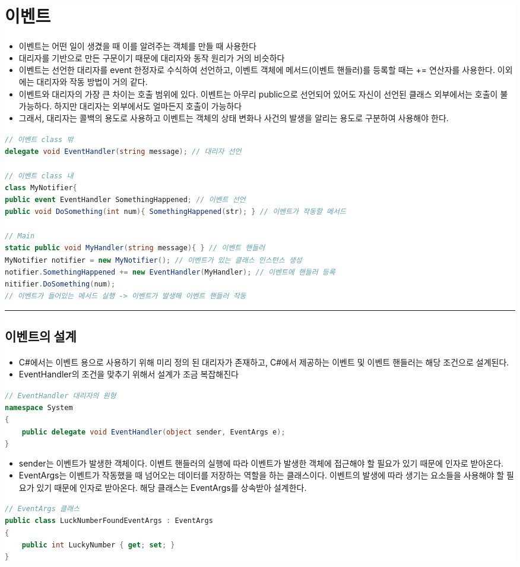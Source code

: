 # 이벤트

- 이벤트는 어떤 일이 생겼을 때 이를 알려주는 객체를 만들 때 사용한다
- 대리자를 기반으로 만든 구문이기 때문에 대리자와 동작 원리가 거의 비슷하다
- 이벤트는 선언한 대리자를 event 한정자로 수식하여 선언하고, 이벤트 객체에 메서드(이벤트 핸들러)를 등록할 때는 += 연산자를 사용한다. 이외에는 대리자와 작동 방법이 거의 같다.
- 이벤트와 대리자의 가장 큰 차이는 호출 범위에 있다. 이벤트는 아무리 public으로 선언되어 있어도 자신이 선언된 클래스 외부에서는 호출이 불가능하다. 하지만 대리자는 외부에서도 얼마든지 호출이 가능하다
- 그래서, 대리자는 콜백의 용도로 사용하고 이벤트는 객체의 상태 변화나 사건의 발생을 알리는 용도로 구분하여 사용해야 한다.

```csharp
// 이벤트 class 밖
delegate void EventHandler(string message); // 대리자 선언

// 이벤트 class 내
class MyNotifier{
public event EventHandler SomethingHappened; // 이벤트 선언
public void DoSomething(int num){ SomethingHappened(str); } // 이벤트가 작동할 메서드

// Main
static public void MyHandler(string message){ } // 이벤트 핸들러
MyNotifier notifier = new MyNotifier(); // 이벤트가 있는 클래스 인스턴스 생성
notifier.SomethingHappened += new EventHandler(MyHandler); // 이벤트에 핸들러 등록
nitifier.DoSomething(num);
// 이벤트가 들어있는 메서드 실행 -> 이벤트가 발생해 이벤트 핸들러 작동
```

---

## 이벤트의 설계

- C#에서는 이벤트 용으로 사용하기 위해 미리 정의 된 대리자가 존재하고, C#에서 제공하는 이벤트 및 이벤트 핸들러는 해당 조건으로 설계된다.
- EventHandler의 조건을 맞추기 위해서 설계가 조금 복잡해진다

```csharp
// EventHandler 대리자의 원형
namespace System
{
	public delegate void EventHandler(object sender, EventArgs e);
}
```

- sender는 이벤트가 발생한 객체이다. 이벤트 핸들러의 실행에 따라 이벤트가 발생한 객체에 접근해야 할 필요가 있기 때문에 인자로 받아온다.
- EventArgs는 이벤트가 작동했을 때 넘어오는 데이터를 저장하는 역할을 하는 클래스이다. 이벤트의 발생에 따라 생기는 요소들을 사용해야 할 필요가 있기 때문에 인자로 받아온다. 해당 클래스는 EventArgs를 상속받아 설계한다.

```csharp
// EventArgs 클래스
public class LuckNumberFoundEventArgs : EventArgs
{
	public int LuckyNumber { get; set; }
}
```
